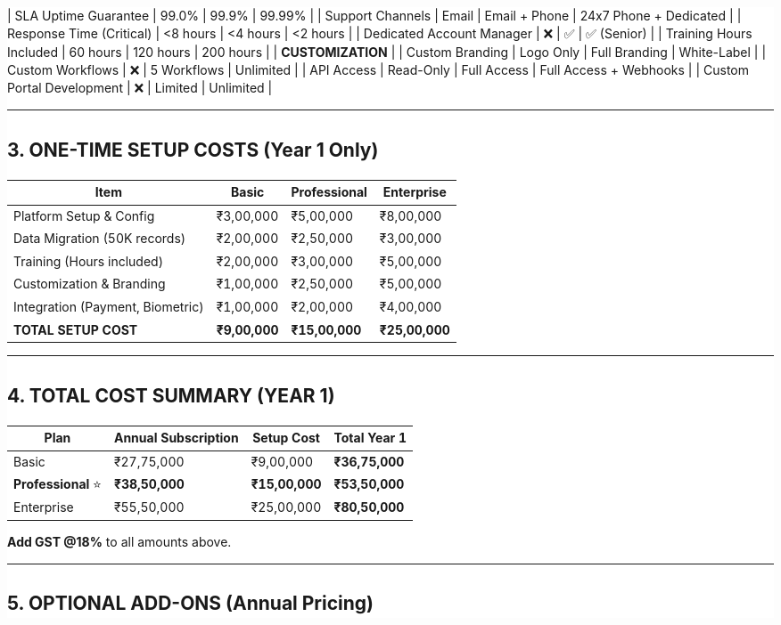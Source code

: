 | SLA Uptime Guarantee | 99.0% | 99.9% | 99.99% |
| Support Channels | Email | Email + Phone | 24x7 Phone + Dedicated |
| Response Time (Critical) | <8 hours | <4 hours | <2 hours |
| Dedicated Account Manager | ❌ | ✅ | ✅ (Senior) |
| Training Hours Included | 60 hours | 120 hours | 200 hours |
| **CUSTOMIZATION** |
| Custom Branding | Logo Only | Full Branding | White-Label |
| Custom Workflows | ❌ | 5 Workflows | Unlimited |
| API Access | Read-Only | Full Access | Full Access + Webhooks |
| Custom Portal Development | ❌ | Limited | Unlimited |

---

## 3. ONE-TIME SETUP COSTS (Year 1 Only)

| Item | Basic | Professional | Enterprise |
|------|-------|--------------|------------|
| Platform Setup & Config | ₹3,00,000 | ₹5,00,000 | ₹8,00,000 |
| Data Migration (50K records) | ₹2,00,000 | ₹2,50,000 | ₹3,00,000 |
| Training (Hours included) | ₹2,00,000 | ₹3,00,000 | ₹5,00,000 |
| Customization & Branding | ₹1,00,000 | ₹2,50,000 | ₹5,00,000 |
| Integration (Payment, Biometric) | ₹1,00,000 | ₹2,00,000 | ₹4,00,000 |
| **TOTAL SETUP COST** | **₹9,00,000** | **₹15,00,000** | **₹25,00,000** |

---

## 4. TOTAL COST SUMMARY (YEAR 1)

| Plan | Annual Subscription | Setup Cost | **Total Year 1** |
|------|---------------------|------------|------------------|
| Basic | ₹27,75,000 | ₹9,00,000 | **₹36,75,000** |
| **Professional** ⭐ | **₹38,50,000** | **₹15,00,000** | **₹53,50,000** |
| Enterprise | ₹55,50,000 | ₹25,00,000 | **₹80,50,000** |

**Add GST @18%** to all amounts above.

---

## 5. OPTIONAL ADD-ONS (Annual Pricing)
